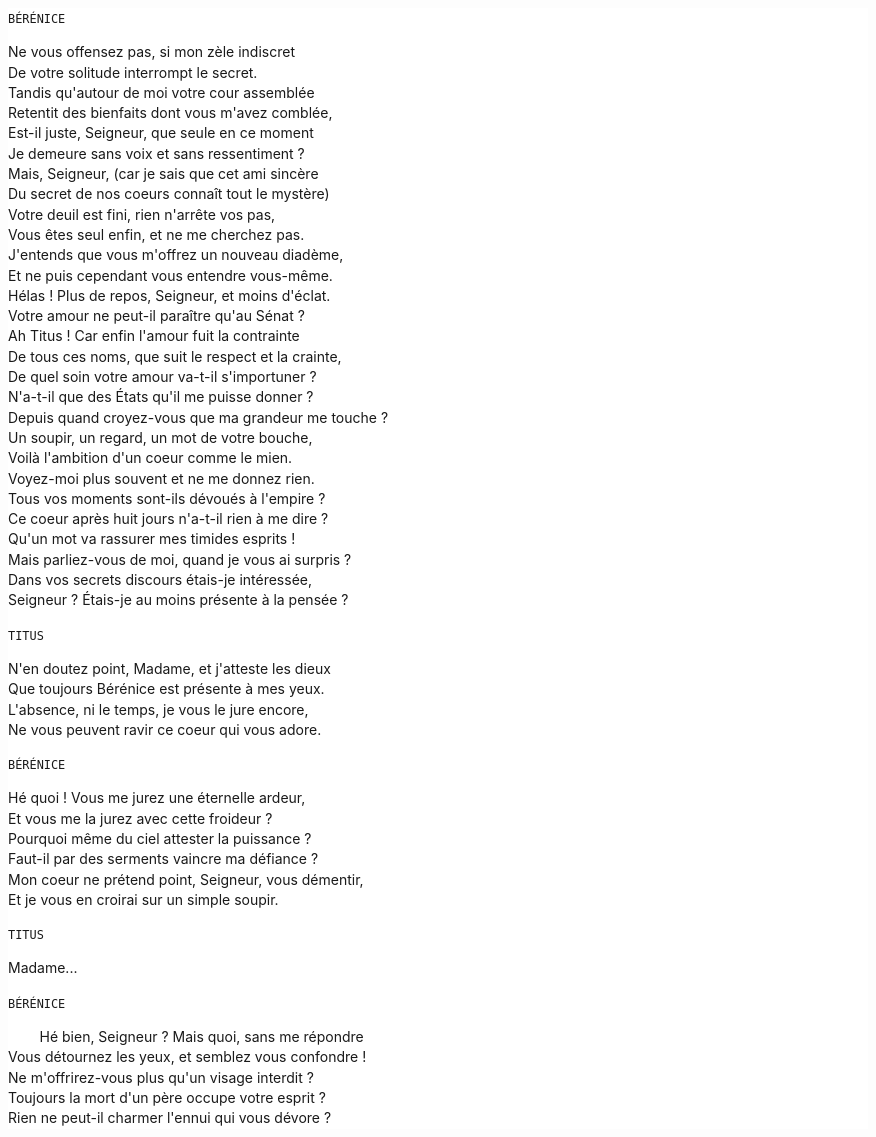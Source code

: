     BÉRÉNICE
Ne vous offensez pas, si mon zèle indiscret  
De votre solitude interrompt le secret.  
Tandis qu'autour de moi votre cour assemblée  
Retentit des bienfaits dont vous m'avez comblée,  
Est-il juste, Seigneur, que seule en ce moment  
Je demeure sans voix et sans ressentiment ?  
Mais, Seigneur, (car je sais que cet ami sincère  
Du secret de nos coeurs connaît tout le mystère)  
Votre deuil est fini, rien n'arrête vos pas,  
Vous êtes seul enfin, et ne me cherchez pas.  
J'entends que vous m'offrez un nouveau diadème,  
Et ne puis cependant vous entendre vous-même.  
Hélas ! Plus de repos, Seigneur, et moins d'éclat.  
Votre amour ne peut-il paraître qu'au Sénat ?  
Ah Titus ! Car enfin l'amour fuit la contrainte  
De tous ces noms, que suit le respect et la crainte,  
De quel soin votre amour va-t-il s'importuner ?  
N'a-t-il que des États qu'il me puisse donner ?  
Depuis quand croyez-vous que ma grandeur me touche ?  
Un soupir, un regard, un mot de votre bouche,  
Voilà l'ambition d'un coeur comme le mien.  
Voyez-moi plus souvent et ne me donnez rien.  
Tous vos moments sont-ils dévoués à l'empire ?  
Ce coeur après huit jours n'a-t-il rien à me dire ?  
Qu'un mot va rassurer mes timides esprits !  
Mais parliez-vous de moi, quand je vous ai surpris ?  
Dans vos secrets discours étais-je intéressée,  
Seigneur ? Étais-je au moins présente à la pensée ?  

    TITUS
N'en doutez point, Madame, et j'atteste les dieux  
Que toujours Bérénice est présente à mes yeux.  
L'absence, ni le temps, je vous le jure encore,  
Ne vous peuvent ravir ce coeur qui vous adore.  

    BÉRÉNICE
Hé quoi ! Vous me jurez une éternelle ardeur,  
Et vous me la jurez avec cette froideur ?  
Pourquoi même du ciel attester la puissance ?  
Faut-il par des serments vaincre ma défiance ?  
Mon coeur ne prétend point, Seigneur, vous démentir,  
Et je vous en croirai sur un simple soupir.  

    TITUS
Madame...  

    BÉRÉNICE
        Hé bien, Seigneur ? Mais quoi, sans me répondre  
Vous détournez les yeux, et semblez vous confondre !  
Ne m'offrirez-vous plus qu'un visage interdit ?  
Toujours la mort d'un père occupe votre esprit ?  
Rien ne peut-il charmer l'ennui qui vous dévore ?  

